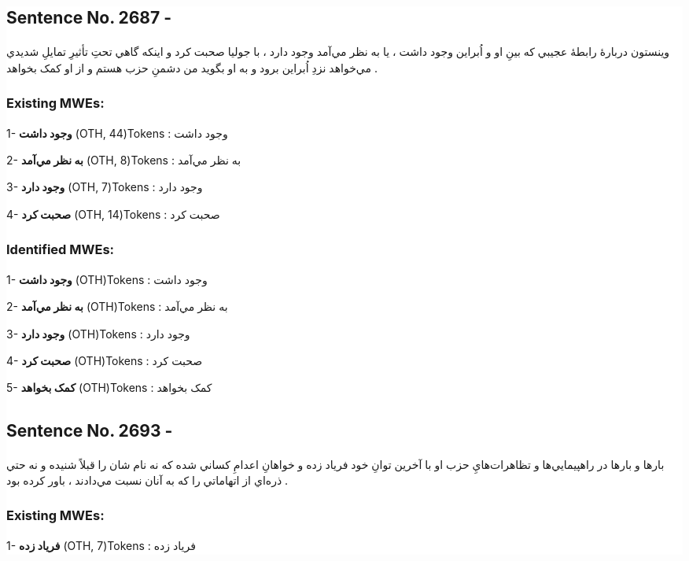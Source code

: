 ## Sentence No. 2687 - 
وينستون دربارهٔ رابطهٔ عجيبي که بينِ او و اُبراين وجود داشت ، يا به نظر مي‌آمد وجود دارد ، با جوليا صحبت کرد و اينکه گاهي تحتِ تأثيرِ تمايلِ شديدي مي‌خواهد نزدِ اُبراين برود و به او بگويد من دشمنِ حزب هستم و از او کمک بخواهد . 
### Existing MWEs: 
1- **وجود داشت** (OTH, 44)Tokens : 
وجود
داشت

2- **به نظر مي‌آمد** (OTH, 8)Tokens : 
به
نظر
مي‌آمد

3- **وجود دارد** (OTH, 7)Tokens : 
وجود
دارد

4- **صحبت کرد** (OTH, 14)Tokens : 
صحبت
کرد

### Identified MWEs: 
1- **وجود داشت** (OTH)Tokens : 
وجود
داشت

2- **به نظر مي‌آمد** (OTH)Tokens : 
به
نظر
مي‌آمد

3- **وجود دارد** (OTH)Tokens : 
وجود
دارد

4- **صحبت کرد** (OTH)Tokens : 
صحبت
کرد

5- **کمک بخواهد** (OTH)Tokens : 
کمک
بخواهد

## Sentence No. 2693 - 
بارها و بارها در راهپيمايي‌ها و تظاهرات‌هايِ حزب او با آخرين توانِ خود فرياد زده و خواهانِ اعدامِ کساني شده که نه نام شان را قبلاً شنيده و نه حتي ذره‌اي از اتهاماتي را که به آنان نسبت مي‌دادند ، باور کرده بود . 
### Existing MWEs: 
1- **فرياد زده** (OTH, 7)Tokens : 
فرياد
زده
